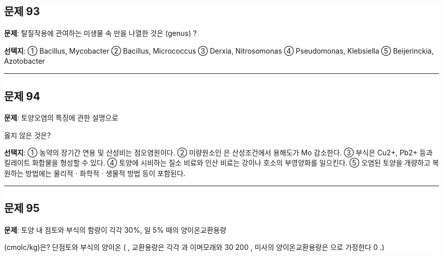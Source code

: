 
## 문제 93

**문제**: 탈질작용에 관여하는 미생물 
속
만을 나열한 것은
(genus)
?

**선택지**:
① Bacillus, Mycobacter
② Bacillus, Micrococcus
③ Derxia, Nitrosomonas
④ Pseudomonas, Klebsiella
⑤ Beijerinckia, Azotobacter

---

## 문제 94

**문제**: 토양오염의 특징에 관한
설명으로 
 
옳지 않은 것은?

**선택지**:
① 농약의 장기간 연용 및 산성비는 
점오염원이다.
② 미량원소인 
은 산성조건에서 용해도가
Mo
감소한다.
③ 부식은 Cu2+, Pb2+ 등과 킬레이트 화합물을
형성할 수 있다.
④ 토양에 시비하는 질소 비료와 인산 
비료는 강이나 호소의 부영양화를 
일으킨다.
⑤ 오염된 토양을 개량하고 복원하는 
방법에는 물리적ㆍ화학적ㆍ생물적 방법
등이 포함된다.

---

## 문제 95

**문제**: 토양 내 점토와 부식의 함량이 각각 
30%, 
일
5%
때의 양이온교환용량
 
(cmolc/kg)은? 단점토와 부식의 양이온
(
, 
교환용량은 각각 
과 
이며모래와 
30
200
, 
미사의 양이온교환용량은 으로 가정한다
0
.)
